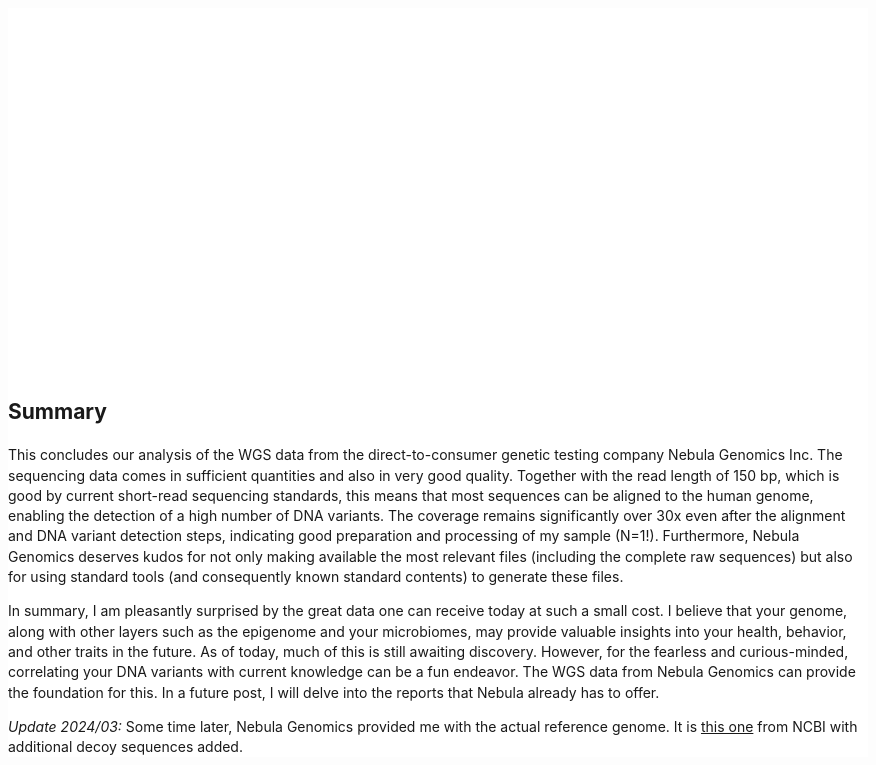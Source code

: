 <div id="variants_coverage" style="height: 360px"></div>

## Summary

This concludes our analysis of the WGS data from the direct-to-consumer genetic testing company
Nebula Genomics Inc. The sequencing data comes in sufficient quantities and also in very good
quality. Together with the read length of 150 bp, which is good by current short-read sequencing
standards, this means that most sequences can be aligned to the human genome, enabling the detection
of a high number of DNA variants. The coverage remains significantly over 30x even after the alignment and DNA variant
detection steps, indicating good preparation and processing of my sample (N=1!). Furthermore, Nebula
Genomics deserves kudos for not only making available the most relevant files (including the
complete raw sequences) but also for using standard tools (and consequently known standard contents)
to generate these files. 

In summary, I am pleasantly surprised by the great data one can receive today at such a small cost. I believe that your genome, along with other layers such as the epigenome and your microbiomes, may provide valuable insights into your health, behavior, and other traits in the future. As of today, much of this is still awaiting discovery. However, for the fearless and curious-minded, correlating your DNA variants with current knowledge can be a fun endeavor. The WGS data from Nebula Genomics can provide the foundation for this. In a future post, I will delve into the reports that Nebula already has to offer.

*Update 2024/03:* Some time later, Nebula Genomics provided me with the actual reference genome. It is [this one](ftp://ftp.ncbi.nlm.nih.gov/genomes/all/GCA/000/001/405/GCA_000001405.15_GRCh38/seqs_for_alignment_pipelines.ucsc_ids/GCA_000001405.15_GRCh38_no_alt_analysis_set.fna.gz) from NCBI with additional decoy sequences added. 


<script src="https://code.highcharts.com/highcharts.js"></script>
<script src="https://code.highcharts.com/highcharts-more.js"></script>

<script>
  var chart = new Highcharts.Chart({
        chart: {
          renderTo: 'pbsq_mate_1',
          type: 'boxplot', 
          backgroundColor: '#fcfcfc',
        },
        title: {
          text: 'Base Sequence Quality - Read 1'
        },
        navigation: {
            buttonOptions: {
                enabled: false
            }
        },
    legend: {
        enabled: false
    },
        xAxis: {
          categories: ['1', '2', '3', '4', '5', '6', '7', '8', '9', '10', '11', '12', '13', '14', '15', '16', '17', '18', '19', '20', '21', '22', '23', '24', '25', '26', '27', '28', '29', '30', '31', '32', '33', '34', '35', '36', '37', '38', '39', '40', '41', '42', '43', '44', '45', '46', '47', '48', '49', '50', '51', '52', '53', '54', '55', '56', '57', '58', '59', '60', '61', '62', '63', '64', '65', '66', '67', '68', '69', '70', '71', '72', '73', '74', '75', '76', '77', '78', '79', '80', '81', '82', '83', '84', '85', '86', '87', '88', '89', '90', '91', '92', '93', '94', '95', '96', '97', '98', '99', '100', '101', '102', '103', '104', '105', '106', '107', '108', '109', '110', '111', '112', '113', '114', '115', '116', '117', '118', '119', '120', '121', '122', '123', '124', '125', '126', '127', '128', '129', '130', '131', '132', '133', '134', '135', '136', '137', '138', '139', '140', '141', '142', '143', '144', '145', '146', '147', '148', '149', '150'],
          title: {
            text: 'Base'